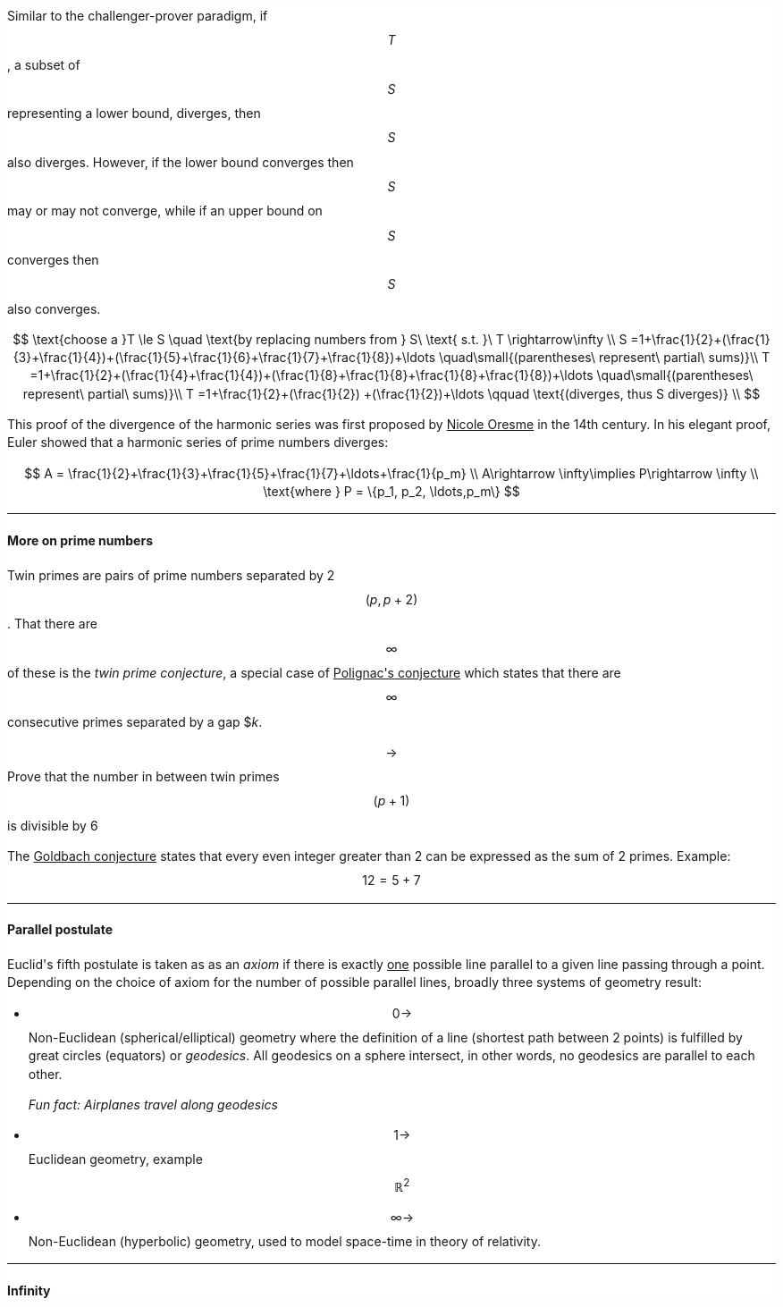 Similar to the challenger-prover paradigm, if $$T$$, a subset of $$S$$  representing a lower bound, diverges, then $$S$$  also diverges. However, if the lower bound converges then $$S$$  may or may not converge, while if an upper bound on $$S$$  converges then $$S$$  also converges.  
  
$$  \text{choose a }T \le S \quad \text{by replacing numbers from } S\ \text{ s.t. }\ T \rightarrow\infty \\
S =1+\frac{1}{2}+(\frac{1}{3}+\frac{1}{4})+(\frac{1}{5}+\frac{1}{6}+\frac{1}{7}+\frac{1}{8})+\ldots \quad\small{(parentheses\ represent\ partial\ sums)}\\
T =1+\frac{1}{2}+(\frac{1}{4}+\frac{1}{4})+(\frac{1}{8}+\frac{1}{8}+\frac{1}{8}+\frac{1}{8})+\ldots \quad\small{(parentheses\ represent\ partial\ sums)}\\
T =1+\frac{1}{2}+(\frac{1}{2}) +(\frac{1}{2})+\ldots \qquad \text{(diverges, thus S diverges)} \\
$$   
  
This proof of the divergence of the harmonic series was first proposed by [Nicole Oresme](https://en.wikipedia.org/wiki/Nicole_Oresme#Mathematics) in the 14th century. In his elegant proof, Euler showed that a harmonic series of prime numbers diverges:  
  
$$  A = \frac{1}{2}+\frac{1}{3}+\frac{1}{5}+\frac{1}{7}+\ldots+\frac{1}{p_m} \\
A\rightarrow \infty\implies P\rightarrow \infty \\
\text{where } P = \{p_1, p_2, \ldots,p_m\}
$$   
  
------

#### More on prime numbers

Twin primes are pairs of prime numbers separated by 2 $$(p,p+2)$$. That there are $$\infty$$  of these is the *twin prime conjecture*, a special case of [Polignac's conjecture](https://en.wikipedia.org/wiki/Twin_prime#Polignac's_conjecture) which states that there are $$\infty$$  consecutive primes separated by a gap $$k$.

$$\rightarrow$$  Prove that the number in between twin primes $$(p+1)$$  is divisible by 6  
  
The [Goldbach conjecture](https://en.wikipedia.org/wiki/Goldbach%27s_conjecture) states that every even integer greater than 2 can be expressed as the sum of 2 primes. Example: $$12=5+7$$  
  
------

#### Parallel postulate

Euclid's fifth postulate is taken as as an *axiom* if there is exactly <u>one</u> possible line parallel to a given line passing through a point. Depending on the choice of axiom for the number of possible parallel lines, broadly three systems of geometry result:

- $$0\rightarrow$$  Non-Euclidean (spherical/elliptical) geometry where the definition of a line (shortest path between 2 points) is fulfilled by great circles (equators) or *geodesics*. All geodesics on a sphere intersect, in other words, no geodesics are parallel to each other.

  *Fun fact: Airplanes travel along geodesics*

- $$1\rightarrow$$  Euclidean geometry, example $$\mathbb R^2$$  
- $$\infty\rightarrow$$  Non-Euclidean (hyperbolic) geometry, used to model space-time in theory of relativity.

------

#### Infinity
